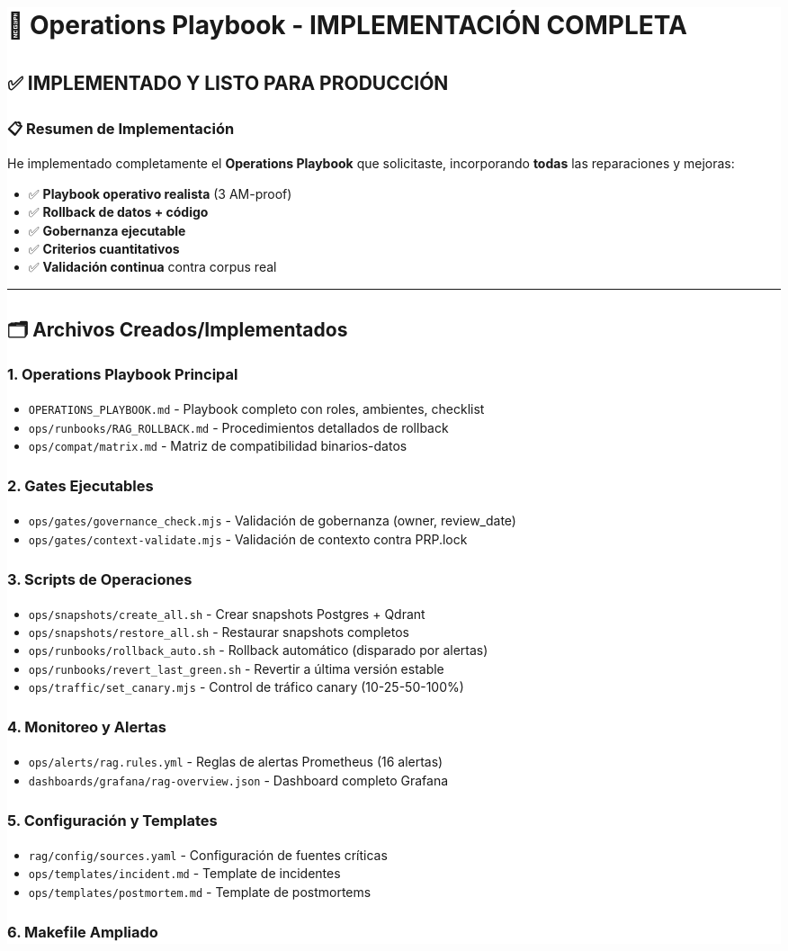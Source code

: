 # 🎉 Operations Playbook - IMPLEMENTACIÓN COMPLETA

## ✅ **IMPLEMENTADO Y LISTO PARA PRODUCCIÓN**

### 📋 **Resumen de Implementación**

He implementado completamente el **Operations Playbook** que solicitaste, incorporando **todas** las reparaciones y mejoras:

- ✅ **Playbook operativo realista** (3 AM-proof)
- ✅ **Rollback de datos + código**
- ✅ **Gobernanza ejecutable**
- ✅ **Criterios cuantitativos**
- ✅ **Validación continua** contra corpus real

---

## 🗂️ **Archivos Creados/Implementados**

### 1. **Operations Playbook Principal**

- `OPERATIONS_PLAYBOOK.md` - Playbook completo con roles, ambientes, checklist
- `ops/runbooks/RAG_ROLLBACK.md` - Procedimientos detallados de rollback
- `ops/compat/matrix.md` - Matriz de compatibilidad binarios-datos

### 2. **Gates Ejecutables**

- `ops/gates/governance_check.mjs` - Validación de gobernanza (owner, review_date)
- `ops/gates/context-validate.mjs` - Validación de contexto contra PRP.lock

### 3. **Scripts de Operaciones**

- `ops/snapshots/create_all.sh` - Crear snapshots Postgres + Qdrant
- `ops/snapshots/restore_all.sh` - Restaurar snapshots completos
- `ops/runbooks/rollback_auto.sh` - Rollback automático (disparado por alertas)
- `ops/runbooks/revert_last_green.sh` - Revertir a última versión estable
- `ops/traffic/set_canary.mjs` - Control de tráfico canary (10-25-50-100%)

### 4. **Monitoreo y Alertas**

- `ops/alerts/rag.rules.yml` - Reglas de alertas Prometheus (16 alertas)
- `dashboards/grafana/rag-overview.json` - Dashboard completo Grafana

### 5. **Configuración y Templates**

- `rag/config/sources.yaml` - Configuración de fuentes críticas
- `ops/templates/incident.md` - Template de incidentes
- `ops/templates/postmortem.md` - Template de postmortems

### 6. **Makefile Ampliado**
